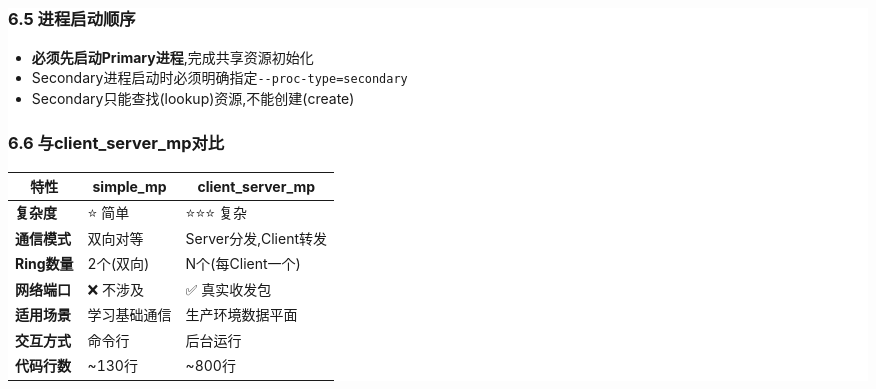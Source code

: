 ### 6.5 进程启动顺序
- **必须先启动Primary进程**,完成共享资源初始化
- Secondary进程启动时必须明确指定`--proc-type=secondary`
- Secondary只能查找(lookup)资源,不能创建(create)

### 6.6 与client_server_mp对比

| 特性 | simple_mp | client_server_mp |
|------|-----------|------------------|
| **复杂度** | ⭐ 简单 | ⭐⭐⭐ 复杂 |
| **通信模式** | 双向对等 | Server分发,Client转发 |
| **Ring数量** | 2个(双向) | N个(每Client一个) |
| **网络端口** | ❌ 不涉及 | ✅ 真实收发包 |
| **适用场景** | 学习基础通信 | 生产环境数据平面 |
| **交互方式** | 命令行 | 后台运行 |
| **代码行数** | ~130行 | ~800行 |
